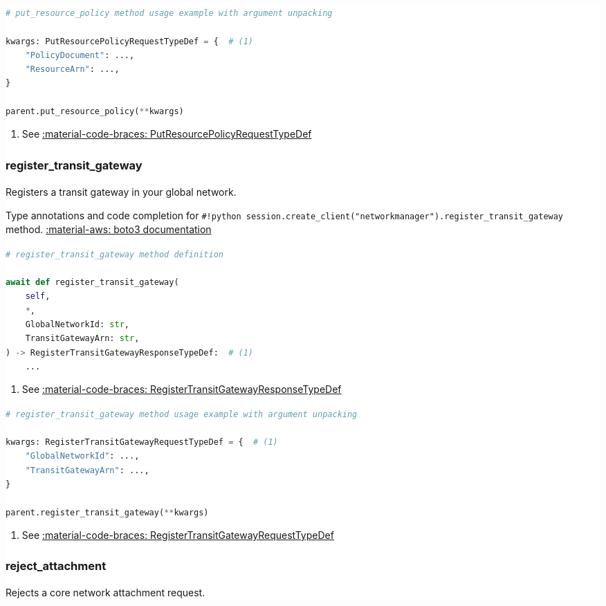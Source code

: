 ```python
# put_resource_policy method usage example with argument unpacking

kwargs: PutResourcePolicyRequestTypeDef = {  # (1)
    "PolicyDocument": ...,
    "ResourceArn": ...,
}

parent.put_resource_policy(**kwargs)
```

1. See [:material-code-braces: PutResourcePolicyRequestTypeDef](./type_defs.md#putresourcepolicyrequesttypedef)

### register\_transit\_gateway

Registers a transit gateway in your global network.

Type annotations and code completion for `#!python session.create_client("networkmanager").register_transit_gateway` method.
[:material-aws: boto3 documentation](https://boto3.amazonaws.com/v1/documentation/api/latest/reference/services/networkmanager/client/register_transit_gateway.html)

```python
# register_transit_gateway method definition

await def register_transit_gateway(
    self,
    *,
    GlobalNetworkId: str,
    TransitGatewayArn: str,
) -> RegisterTransitGatewayResponseTypeDef:  # (1)
    ...
```

1. See [:material-code-braces: RegisterTransitGatewayResponseTypeDef](./type_defs.md#registertransitgatewayresponsetypedef)


```python
# register_transit_gateway method usage example with argument unpacking

kwargs: RegisterTransitGatewayRequestTypeDef = {  # (1)
    "GlobalNetworkId": ...,
    "TransitGatewayArn": ...,
}

parent.register_transit_gateway(**kwargs)
```

1. See [:material-code-braces: RegisterTransitGatewayRequestTypeDef](./type_defs.md#registertransitgatewayrequesttypedef)

### reject\_attachment

Rejects a core network attachment request.
